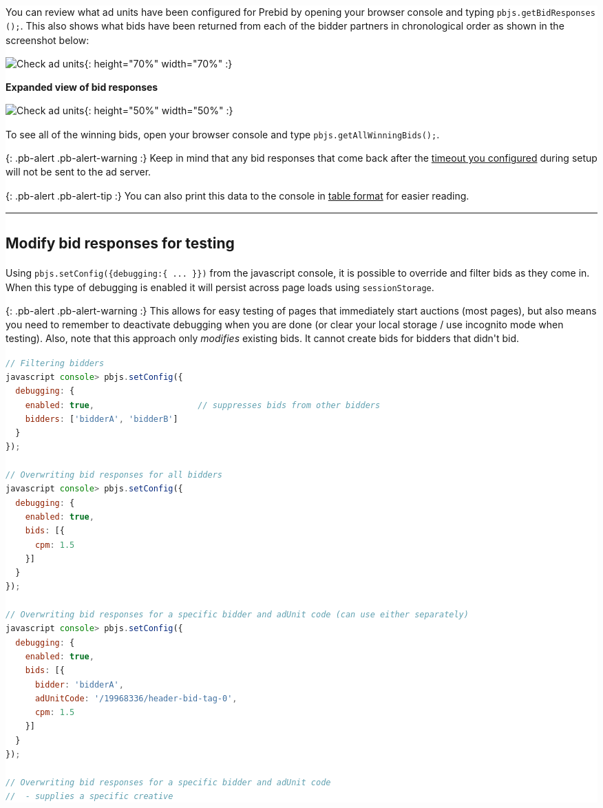 You can review what ad units have been configured for Prebid by opening your browser console and typing `pbjs.getBidResponses();`. This also shows what bids have been returned from each of the bidder partners in chronological order as shown in the screenshot below:

![Check ad units](/assets/images/troubleshooting/pbjs-check-adunits.png){: height="70%"  width="70%" :}

**Expanded view of bid responses**  

![Check ad units](/assets/images/troubleshooting/pbjs-list-bidders.png){: height="50%"  width="50%" :}

To see all of the winning bids, open your browser console and type `pbjs.getAllWinningBids();`.

{: .pb-alert .pb-alert-warning :}
Keep in mind that any bid responses that come back after the [timeout you configured](/dev-docs/getting-started.html#set-the-ad-server-timeout) during setup will not be sent to the ad server.

{: .pb-alert .pb-alert-tip :}
You can also print this data to the console in [table format](/dev-docs/troubleshooting-tips.html#see-all-bids-in-the-console) for easier reading.
<hr>

## Modify bid responses for testing

Using `pbjs.setConfig({debugging:{ ... }})` from the javascript console, it is possible to override and filter bids as they come in. When this type of debugging is enabled it will persist across page loads using `sessionStorage`.

{: .pb-alert .pb-alert-warning :}
This allows for easy testing of pages that immediately start auctions (most pages), but also means you need to remember to deactivate debugging when you are done (or clear your local storage / use incognito mode when testing). Also, note that this approach only _modifies_ existing bids. It cannot create bids for bidders that didn't bid.

```javascript
// Filtering bidders
javascript console> pbjs.setConfig({
  debugging: {
    enabled: true,                     // suppresses bids from other bidders
    bidders: ['bidderA', 'bidderB']
  }
});

// Overwriting bid responses for all bidders
javascript console> pbjs.setConfig({
  debugging: {
    enabled: true,
    bids: [{
      cpm: 1.5
    }]
  }
});

// Overwriting bid responses for a specific bidder and adUnit code (can use either separately)
javascript console> pbjs.setConfig({
  debugging: {
    enabled: true,
    bids: [{
      bidder: 'bidderA',
      adUnitCode: '/19968336/header-bid-tag-0',
      cpm: 1.5
    }]
  }
});

// Overwriting bid responses for a specific bidder and adUnit code 
//  - supplies a specific creative
```